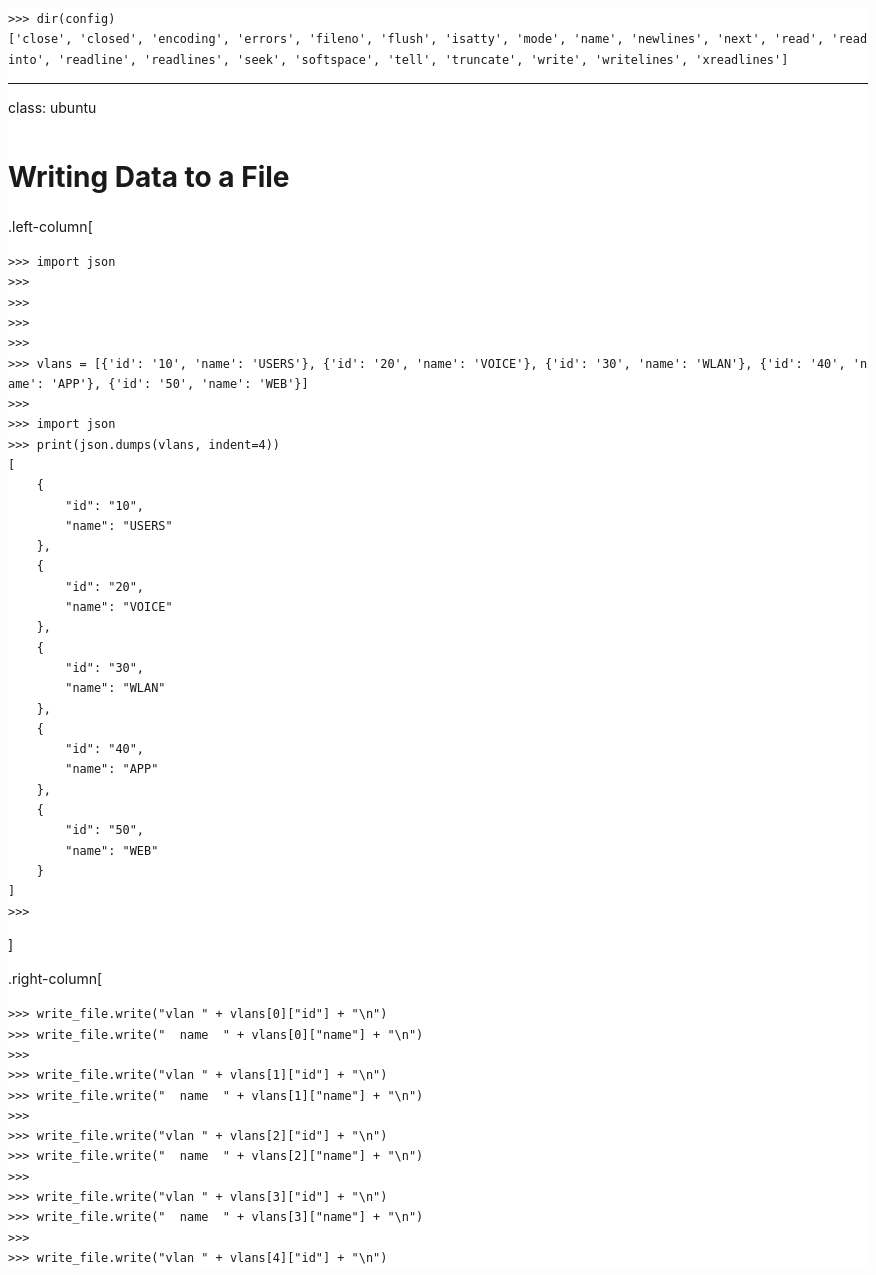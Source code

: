 ```
>>> dir(config)
['close', 'closed', 'encoding', 'errors', 'fileno', 'flush', 'isatty', 'mode', 'name', 'newlines', 'next', 'read', 'readinto', 'readline', 'readlines', 'seek', 'softspace', 'tell', 'truncate', 'write', 'writelines', 'xreadlines']
```
---

class: ubuntu

# Writing Data to a File

.left-column[
```
>>> import json
>>>
>>>
>>>
>>>
>>> vlans = [{'id': '10', 'name': 'USERS'}, {'id': '20', 'name': 'VOICE'}, {'id': '30', 'name': 'WLAN'}, {'id': '40', 'name': 'APP'}, {'id': '50', 'name': 'WEB'}]
>>>
>>> import json
>>> print(json.dumps(vlans, indent=4))
[
    {
        "id": "10",
        "name": "USERS"
    },
    {
        "id": "20",
        "name": "VOICE"
    },
    {
        "id": "30",
        "name": "WLAN"
    },
    {
        "id": "40",
        "name": "APP"
    },
    {
        "id": "50",
        "name": "WEB"
    }
]
>>>
```
]

.right-column[
```
>>> write_file.write("vlan " + vlans[0]["id"] + "\n")
>>> write_file.write("  name  " + vlans[0]["name"] + "\n")
>>>
>>> write_file.write("vlan " + vlans[1]["id"] + "\n")
>>> write_file.write("  name  " + vlans[1]["name"] + "\n")
>>>
>>> write_file.write("vlan " + vlans[2]["id"] + "\n")
>>> write_file.write("  name  " + vlans[2]["name"] + "\n")
>>>
>>> write_file.write("vlan " + vlans[3]["id"] + "\n")
>>> write_file.write("  name  " + vlans[3]["name"] + "\n")
>>>
>>> write_file.write("vlan " + vlans[4]["id"] + "\n")
```